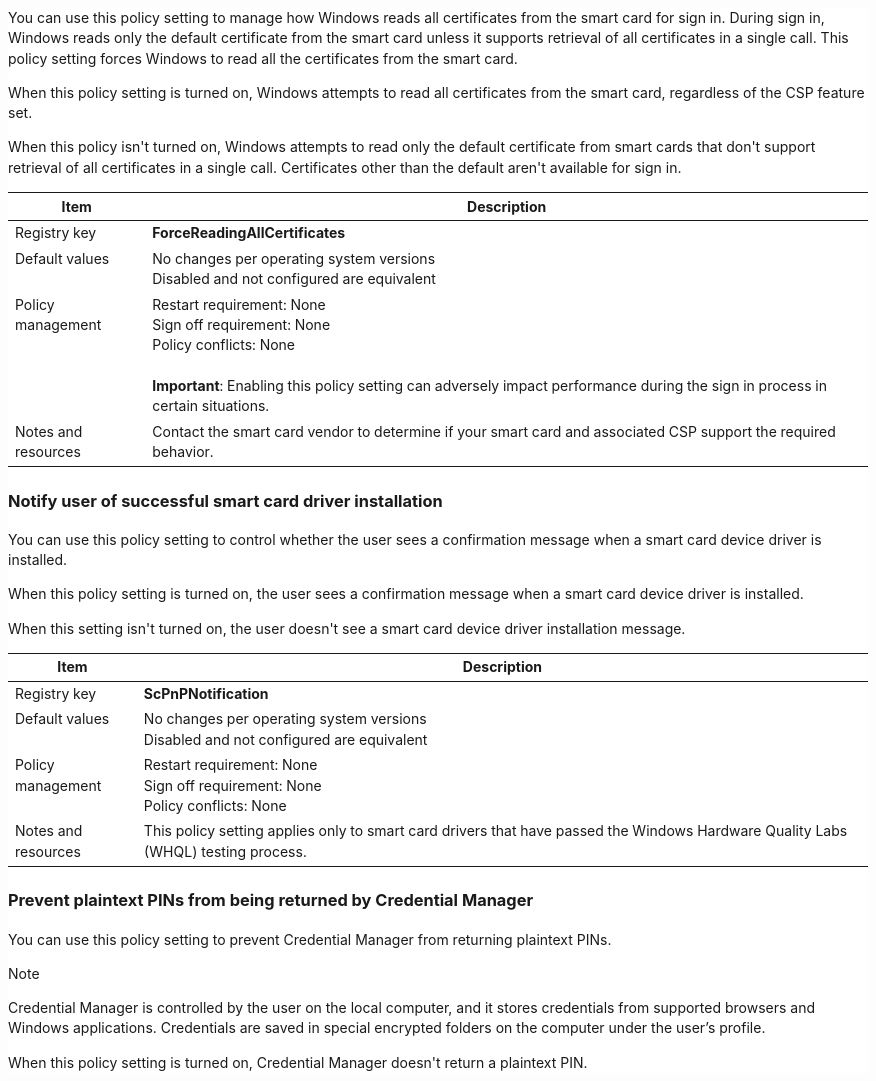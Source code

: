 You can use this policy setting to manage how Windows reads all certificates from the smart card for sign in. During sign in, Windows reads only the default certificate from the smart card unless it supports retrieval of all certificates in a single call. This policy setting forces Windows to read all the certificates from the smart card.

When this policy setting is turned on, Windows attempts to read all certificates from the smart card, regardless of the CSP feature set. 

When this policy isn't turned on, Windows attempts to read only the default certificate from smart cards that don't support retrieval of all certificates in a single call. Certificates other than the default aren't available for sign in.

| **Item**          | **Description**                 |
|--------------------------------------|----------------------------------------------------------------------------|
| Registry key      | **ForceReadingAllCertificates** |
| Default values    | No changes per operating system versions<br>Disabled and not configured are equivalent |
| Policy management | Restart requirement: None<br>Sign off requirement: None<br>Policy conflicts: None<br><br>**Important**: Enabling this policy setting can adversely impact performance during the sign in process in certain situations.  |
| Notes and resources                  | Contact the smart card vendor to determine if your smart card and associated CSP support the required behavior.                |

### Notify user of successful smart card driver installation

You can use this policy setting to control whether the user sees a confirmation message when a smart card device driver is installed. 

When this policy setting is turned on, the user sees a confirmation message when a smart card device driver is installed. 

When this setting isn't turned on, the user doesn't see a smart card device driver installation message.

| **Item**          | **Description**        |
|--------------------------------------|------------------------------------------------|
| Registry key      | **ScPnPNotification** |
| Default values    | No changes per operating system versions<br>Disabled and not configured are equivalent           |
| Policy management | Restart requirement: None<br>Sign off requirement: None<br>Policy conflicts: None              |
| Notes and resources                  | This policy setting applies only to smart card drivers that have passed the Windows Hardware Quality Labs (WHQL) testing process.        |

### Prevent plaintext PINs from being returned by Credential Manager

You can use this policy setting to prevent Credential Manager from returning plaintext PINs. 

> [!NOTE]
> Credential Manager is controlled by the user on the local computer, and it stores credentials from supported browsers and Windows applications. Credentials are saved in special encrypted folders on the computer under the user’s profile. 

When this policy setting is turned on, Credential Manager doesn't return a plaintext PIN. 

